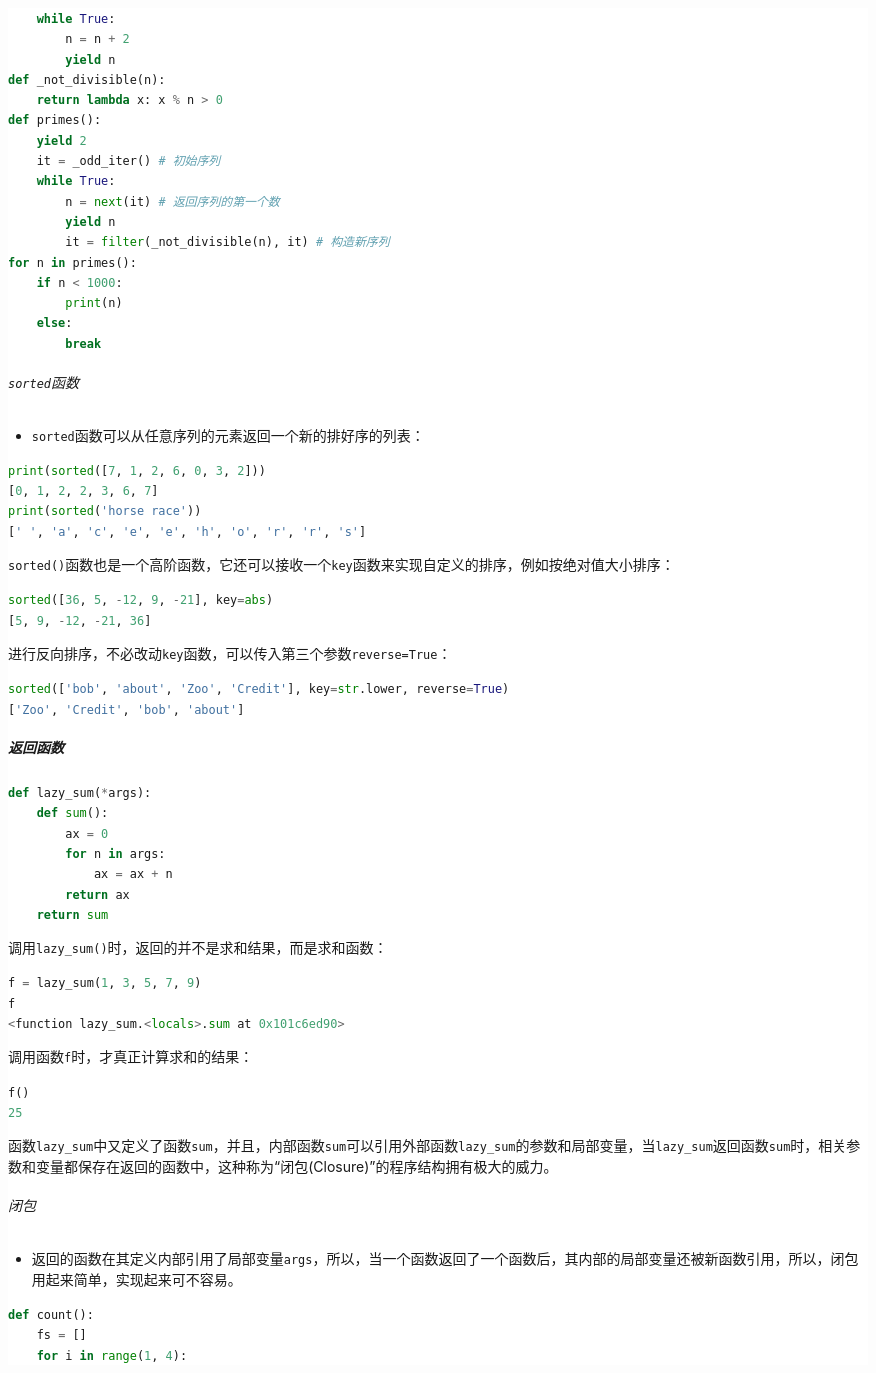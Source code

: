 ```python
    while True:
        n = n + 2
        yield n
def _not_divisible(n):
    return lambda x: x % n > 0
def primes():
    yield 2
    it = _odd_iter() # 初始序列
    while True:
        n = next(it) # 返回序列的第一个数
        yield n
        it = filter(_not_divisible(n), it) # 构造新序列
for n in primes():
    if n < 1000:
        print(n)
    else:
        break
```
###### `sorted`函数
- `sorted`函数可以从任意序列的元素返回一个新的排好序的列表：
```Python
print(sorted([7, 1, 2, 6, 0, 3, 2]))
[0, 1, 2, 2, 3, 6, 7]
print(sorted('horse race'))
[' ', 'a', 'c', 'e', 'e', 'h', 'o', 'r', 'r', 's']
```
`sorted()`函数也是一个高阶函数，它还可以接收一个`key`函数来实现自定义的排序，例如按绝对值大小排序：
```Python
sorted([36, 5, -12, 9, -21], key=abs)
[5, 9, -12, -21, 36]
```
进行反向排序，不必改动`key`函数，可以传入第三个参数`reverse=True`：
```Python
sorted(['bob', 'about', 'Zoo', 'Credit'], key=str.lower, reverse=True)
['Zoo', 'Credit', 'bob', 'about']
```
##### 返回函数
```Python
def lazy_sum(*args):
    def sum():
        ax = 0
        for n in args:
            ax = ax + n
        return ax
    return sum
```
调用`lazy_sum()`时，返回的并不是求和结果，而是求和函数：
```Python
f = lazy_sum(1, 3, 5, 7, 9)
f
<function lazy_sum.<locals>.sum at 0x101c6ed90>
```
调用函数`f`时，才真正计算求和的结果：
```Python
f()
25
```
函数`lazy_sum`中又定义了函数`sum`，并且，内部函数`sum`可以引用外部函数`lazy_sum`的参数和局部变量，当`lazy_sum`返回函数`sum`时，相关参数和变量都保存在返回的函数中，这种称为“闭包(Closure)”的程序结构拥有极大的威力。
###### 闭包
- 返回的函数在其定义内部引用了局部变量`args`，所以，当一个函数返回了一个函数后，其内部的局部变量还被新函数引用，所以，闭包用起来简单，实现起来可不容易。
```Python
def count():
    fs = []
    for i in range(1, 4):
```
